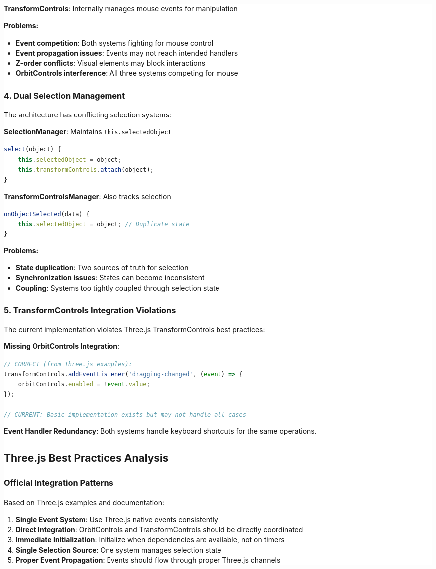 **TransformControls**: Internally manages mouse events for manipulation

**Problems:**
- **Event competition**: Both systems fighting for mouse control
- **Event propagation issues**: Events may not reach intended handlers
- **Z-order conflicts**: Visual elements may block interactions
- **OrbitControls interference**: All three systems competing for mouse

### 4. **Dual Selection Management**

The architecture has conflicting selection systems:

**SelectionManager**: Maintains `this.selectedObject`
```javascript
select(object) {
    this.selectedObject = object;
    this.transformControls.attach(object);
}
```

**TransformControlsManager**: Also tracks selection
```javascript
onObjectSelected(data) {
    this.selectedObject = object; // Duplicate state
}
```

**Problems:**
- **State duplication**: Two sources of truth for selection
- **Synchronization issues**: States can become inconsistent
- **Coupling**: Systems too tightly coupled through selection state

### 5. **TransformControls Integration Violations**

The current implementation violates Three.js TransformControls best practices:

**Missing OrbitControls Integration**:
```javascript
// CORRECT (from Three.js examples):
transformControls.addEventListener('dragging-changed', (event) => {
    orbitControls.enabled = !event.value;
});

// CURRENT: Basic implementation exists but may not handle all cases
```

**Event Handler Redundancy**: Both systems handle keyboard shortcuts for the same operations.

## Three.js Best Practices Analysis

### Official Integration Patterns

Based on Three.js examples and documentation:

1. **Single Event System**: Use Three.js native events consistently
2. **Direct Integration**: OrbitControls and TransformControls should be directly coordinated
3. **Immediate Initialization**: Initialize when dependencies are available, not on timers
4. **Single Selection Source**: One system manages selection state
5. **Proper Event Propagation**: Events should flow through proper Three.js channels
